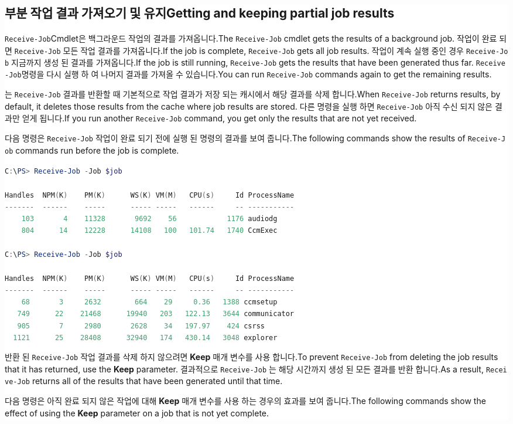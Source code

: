## <a name="getting-and-keeping-partial-job-results"></a><span data-ttu-id="4cf80-178">부분 작업 결과 가져오기 및 유지</span><span class="sxs-lookup"><span data-stu-id="4cf80-178">Getting and keeping partial job results</span></span>

<span data-ttu-id="4cf80-179">`Receive-Job`Cmdlet은 백그라운드 작업의 결과를 가져옵니다.</span><span class="sxs-lookup"><span data-stu-id="4cf80-179">The `Receive-Job` cmdlet gets the results of a background job.</span></span> <span data-ttu-id="4cf80-180">작업이 완료 되 면 `Receive-Job` 모든 작업 결과를 가져옵니다.</span><span class="sxs-lookup"><span data-stu-id="4cf80-180">If the job is complete, `Receive-Job` gets all job results.</span></span> <span data-ttu-id="4cf80-181">작업이 계속 실행 중인 경우 `Receive-Job` 지금까지 생성 된 결과를 가져옵니다.</span><span class="sxs-lookup"><span data-stu-id="4cf80-181">If the job is still running, `Receive-Job` gets the results that have been generated thus far.</span></span> <span data-ttu-id="4cf80-182">`Receive-Job`명령을 다시 실행 하 여 나머지 결과를 가져올 수 있습니다.</span><span class="sxs-lookup"><span data-stu-id="4cf80-182">You can run `Receive-Job` commands again to get the remaining results.</span></span>

<span data-ttu-id="4cf80-183">는 `Receive-Job` 결과를 반환할 때 기본적으로 작업 결과가 저장 되는 캐시에서 해당 결과를 삭제 합니다.</span><span class="sxs-lookup"><span data-stu-id="4cf80-183">When `Receive-Job` returns results, by default, it deletes those results from the cache where job results are stored.</span></span> <span data-ttu-id="4cf80-184">다른 명령을 실행 하면 `Receive-Job` 아직 수신 되지 않은 결과만 얻게 됩니다.</span><span class="sxs-lookup"><span data-stu-id="4cf80-184">If you run another `Receive-Job` command, you get only the results that are not yet received.</span></span>

<span data-ttu-id="4cf80-185">다음 명령은 `Receive-Job` 작업이 완료 되기 전에 실행 된 명령의 결과를 보여 줍니다.</span><span class="sxs-lookup"><span data-stu-id="4cf80-185">The following commands show the results of `Receive-Job` commands run before the job is complete.</span></span>

```powershell
C:\PS> Receive-Job -Job $job

Handles  NPM(K)    PM(K)      WS(K) VM(M)   CPU(s)     Id ProcessName
-------  ------    -----      ----- -----   ------     -- -----------
    103       4    11328       9692    56            1176 audiodg
    804      14    12228      14108   100   101.74   1740 CcmExec

C:\PS> Receive-Job -Job $job

Handles  NPM(K)    PM(K)      WS(K) VM(M)   CPU(s)     Id ProcessName
-------  ------    -----      ----- -----   ------     -- -----------
    68       3     2632        664    29     0.36   1388 ccmsetup
   749      22    21468      19940   203   122.13   3644 communicator
   905       7     2980       2628    34   197.97    424 csrss
  1121      25    28408      32940   174   430.14   3048 explorer
```

<span data-ttu-id="4cf80-186">반환 된 `Receive-Job` 작업 결과를 삭제 하지 않으려면 **Keep** 매개 변수를 사용 합니다.</span><span class="sxs-lookup"><span data-stu-id="4cf80-186">To prevent `Receive-Job` from deleting the job results that it has returned, use the **Keep** parameter.</span></span> <span data-ttu-id="4cf80-187">결과적으로 `Receive-Job` 는 해당 시간까지 생성 된 모든 결과를 반환 합니다.</span><span class="sxs-lookup"><span data-stu-id="4cf80-187">As a result, `Receive-Job` returns all of the results that have been generated until that time.</span></span>

<span data-ttu-id="4cf80-188">다음 명령은 아직 완료 되지 않은 작업에 대해 **Keep** 매개 변수를 사용 하는 경우의 효과를 보여 줍니다.</span><span class="sxs-lookup"><span data-stu-id="4cf80-188">The following commands show the effect of using the **Keep** parameter on a job that is not yet complete.</span></span>
